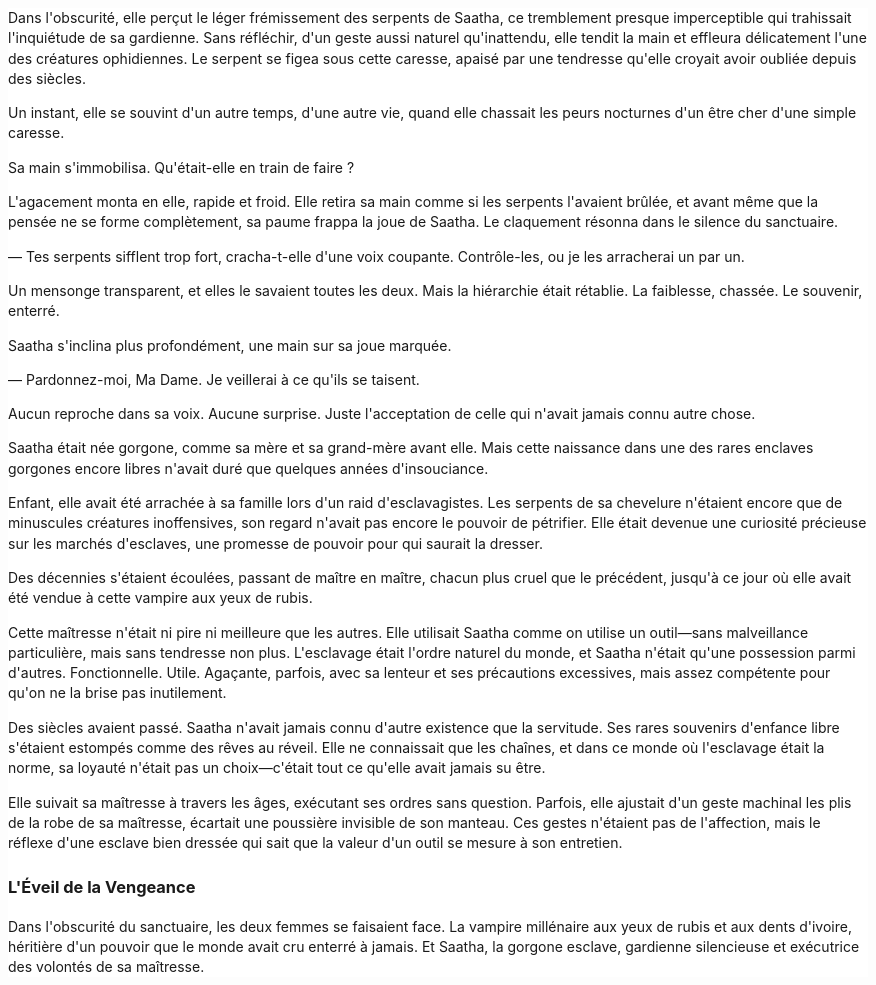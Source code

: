 Dans l'obscurité, elle perçut le léger frémissement des serpents de Saatha, ce tremblement presque imperceptible qui trahissait l'inquiétude de sa gardienne. Sans réfléchir, d'un geste aussi naturel qu'inattendu, elle tendit la main et effleura délicatement l'une des créatures ophidiennes. Le serpent se figea sous cette caresse, apaisé par une tendresse qu'elle croyait avoir oubliée depuis des siècles.

Un instant, elle se souvint d'un autre temps, d'une autre vie, quand elle chassait les peurs nocturnes d'un être cher d'une simple caresse.

Sa main s'immobilisa. Qu'était-elle en train de faire ?

L'agacement monta en elle, rapide et froid. Elle retira sa main comme si les serpents l'avaient brûlée, et avant même que la pensée ne se forme complètement, sa paume frappa la joue de Saatha. Le claquement résonna dans le silence du sanctuaire.

— Tes serpents sifflent trop fort, cracha-t-elle d'une voix coupante. Contrôle-les, ou je les arracherai un par un.

Un mensonge transparent, et elles le savaient toutes les deux. Mais la hiérarchie était rétablie. La faiblesse, chassée. Le souvenir, enterré.

Saatha s'inclina plus profondément, une main sur sa joue marquée.

— Pardonnez-moi, Ma Dame. Je veillerai à ce qu'ils se taisent.

Aucun reproche dans sa voix. Aucune surprise. Juste l'acceptation de celle qui n'avait jamais connu autre chose.

Saatha était née gorgone, comme sa mère et sa grand-mère avant elle. Mais cette naissance dans une des rares enclaves gorgones encore libres n'avait duré que quelques années d'insouciance.

Enfant, elle avait été arrachée à sa famille lors d'un raid d'esclavagistes. Les serpents de sa chevelure n'étaient encore que de minuscules créatures inoffensives, son regard n'avait pas encore le pouvoir de pétrifier. Elle était devenue une curiosité précieuse sur les marchés d'esclaves, une promesse de pouvoir pour qui saurait la dresser.

Des décennies s'étaient écoulées, passant de maître en maître, chacun plus cruel que le précédent, jusqu'à ce jour où elle avait été vendue à cette vampire aux yeux de rubis.

Cette maîtresse n'était ni pire ni meilleure que les autres. Elle utilisait Saatha comme on utilise un outil—sans malveillance particulière, mais sans tendresse non plus. L'esclavage était l'ordre naturel du monde, et Saatha n'était qu'une possession parmi d'autres. Fonctionnelle. Utile. Agaçante, parfois, avec sa lenteur et ses précautions excessives, mais assez compétente pour qu'on ne la brise pas inutilement.

Des siècles avaient passé. Saatha n'avait jamais connu d'autre existence que la servitude. Ses rares souvenirs d'enfance libre s'étaient estompés comme des rêves au réveil. Elle ne connaissait que les chaînes, et dans ce monde où l'esclavage était la norme, sa loyauté n'était pas un choix—c'était tout ce qu'elle avait jamais su être.

Elle suivait sa maîtresse à travers les âges, exécutant ses ordres sans question. Parfois, elle ajustait d'un geste machinal les plis de la robe de sa maîtresse, écartait une poussière invisible de son manteau. Ces gestes n'étaient pas de l'affection, mais le réflexe d'une esclave bien dressée qui sait que la valeur d'un outil se mesure à son entretien.

### L'Éveil de la Vengeance

Dans l'obscurité du sanctuaire, les deux femmes se faisaient face. La vampire millénaire aux yeux de rubis et aux dents d'ivoire, héritière d'un pouvoir que le monde avait cru enterré à jamais. Et Saatha, la gorgone esclave, gardienne silencieuse et exécutrice des volontés de sa maîtresse.
